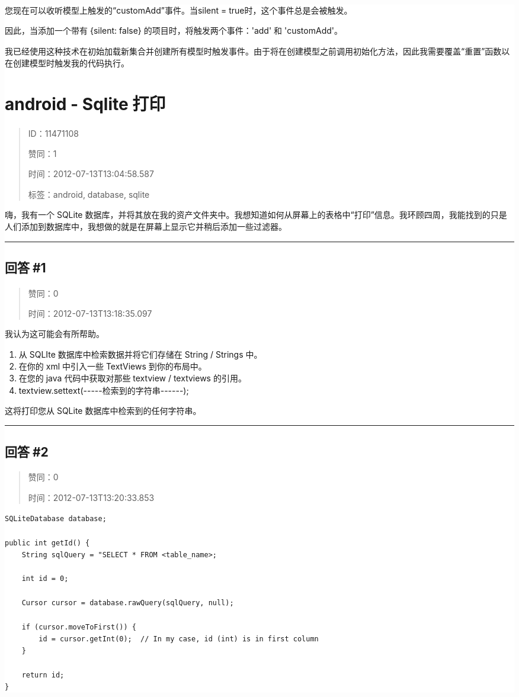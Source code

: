 您现在可以收听模型上触发的“customAdd”事件。当silent = true时，这个事件总是会被触发。

因此，当添加一个带有 {silent: false} 的项目时，将触发两个事件：'add' 和 'customAdd'。

我已经使用这种技术在初始加载新集合并创建所有模型时触发事件。由于将在创建模型之前调用初始化方法，因此我需要覆盖“重置”函数以在创建模型时触发我的代码执行。

# android - Sqlite 打印

> ID：11471108
> 
> 赞同：1
> 
> 时间：2012-07-13T13:04:58.587
> 
> 标签：android, database, sqlite

嗨，我有一个 SQLite 数据库，并将其放在我的资产文件夹中。我想知道如何从屏幕上的表格中“打印”信息。我环顾四周，我能找到的只是人们添加到数据库中，我想做的就是在屏幕上显示它并稍后添加一些过滤器。

* * *

## 回答 #1

> 赞同：0
> 
> 时间：2012-07-13T13:18:35.097

我认为这可能会有所帮助。

1.  从 SQLIte 数据库中检索数据并将它们存储在 String / Strings 中。
2.  在你的 xml 中引入一些 TextViews 到你的布局中。
3.  在您的 java 代码中获取对那些 textview / textviews 的引用。
4.  textview.settext(-----检索到的字符串------);

这将打印您从 SQLite 数据库中检索到的任何字符串。

* * *

## 回答 #2

> 赞同：0
> 
> 时间：2012-07-13T13:20:33.853

```
SQLiteDatabase database;

public int getId() {
    String sqlQuery = "SELECT * FROM <table_name>;

    int id = 0;

    Cursor cursor = database.rawQuery(sqlQuery, null);

    if (cursor.moveToFirst()) {
        id = cursor.getInt(0);  // In my case, id (int) is in first column 
    }

    return id;
} 
```
